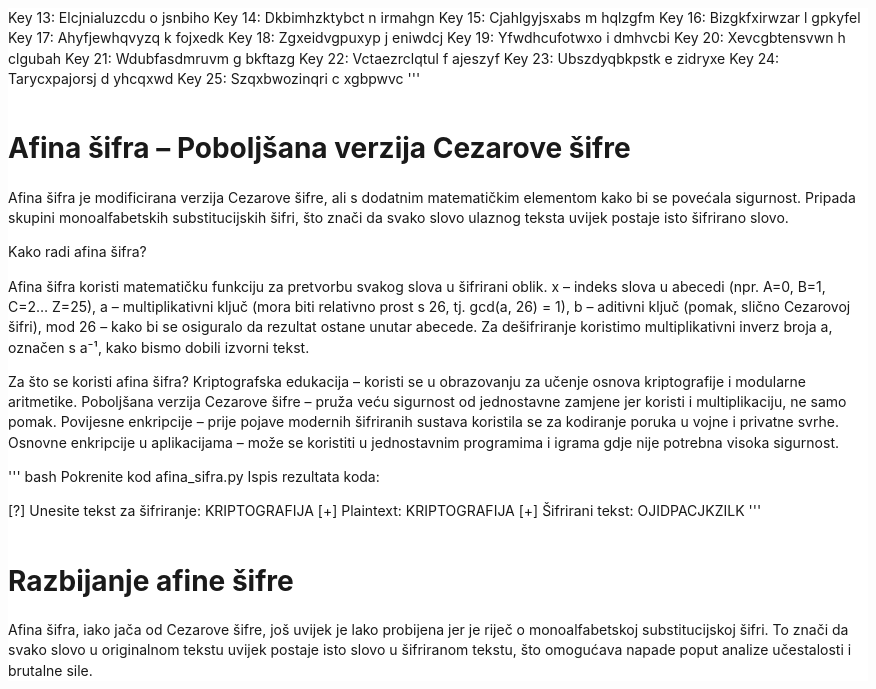 Key 13: Elcjnialuzcdu o jsnbiho
Key 14: Dkbimhzktybct n irmahgn
Key 15: Cjahlgyjsxabs m hqlzgfm
Key 16: Bizgkfxirwzar l gpkyfel
Key 17: Ahyfjewhqvyzq k fojxedk
Key 18: Zgxeidvgpuxyp j eniwdcj
Key 19: Yfwdhcufotwxo i dmhvcbi
Key 20: Xevcgbtensvwn h clgubah
Key 21: Wdubfasdmruvm g bkftazg
Key 22: Vctaezrclqtul f ajeszyf
Key 23: Ubszdyqbkpstk e zidryxe
Key 24: Tarycxpajorsj d yhcqxwd
Key 25: Szqxbwozinqri c xgbpwvc
'''

# Afina šifra – Poboljšana verzija Cezarove šifre
Afina šifra je modificirana verzija Cezarove šifre, ali s dodatnim matematičkim elementom kako bi se povećala sigurnost. Pripada skupini monoalfabetskih substitucijskih šifri, što znači da svako slovo ulaznog teksta uvijek postaje isto šifrirano slovo.

Kako radi afina šifra?

Afina šifra koristi matematičku funkciju za pretvorbu svakog slova u šifrirani oblik.
x – indeks slova u abecedi (npr. A=0, B=1, C=2… Z=25),
a – multiplikativni ključ (mora biti relativno prost s 26, tj. gcd(a, 26) = 1),
b – aditivni ključ (pomak, slično Cezarovoj šifri),
mod 26 – kako bi se osiguralo da rezultat ostane unutar abecede.
Za dešifriranje koristimo multiplikativni inverz broja a, označen s a⁻¹, kako bismo dobili izvorni tekst. 

Za što se koristi afina šifra?
Kriptografska edukacija – koristi se u obrazovanju za učenje osnova kriptografije i modularne aritmetike.
Poboljšana verzija Cezarove šifre – pruža veću sigurnost od jednostavne zamjene jer koristi i multiplikaciju, ne samo pomak.
Povijesne enkripcije – prije pojave modernih šifriranih sustava koristila se za kodiranje poruka u vojne i privatne svrhe.
Osnovne enkripcije u aplikacijama – može se koristiti u jednostavnim programima i igrama gdje nije potrebna visoka sigurnost.

''' bash
Pokrenite kod afina_sifra.py
Ispis rezultata koda:

[?] Unesite tekst za šifriranje: KRIPTOGRAFIJA
[+] Plaintext: KRIPTOGRAFIJA
[+] Šifrirani tekst: OJIDPACJKZILK
'''

# Razbijanje afine šifre
Afina šifra, iako jača od Cezarove šifre, još uvijek je lako probijena jer je riječ o monoalfabetskoj substitucijskoj šifri. To znači da svako slovo u originalnom tekstu uvijek postaje isto slovo u šifriranom tekstu, što omogućava napade poput analize učestalosti i brutalne sile.
